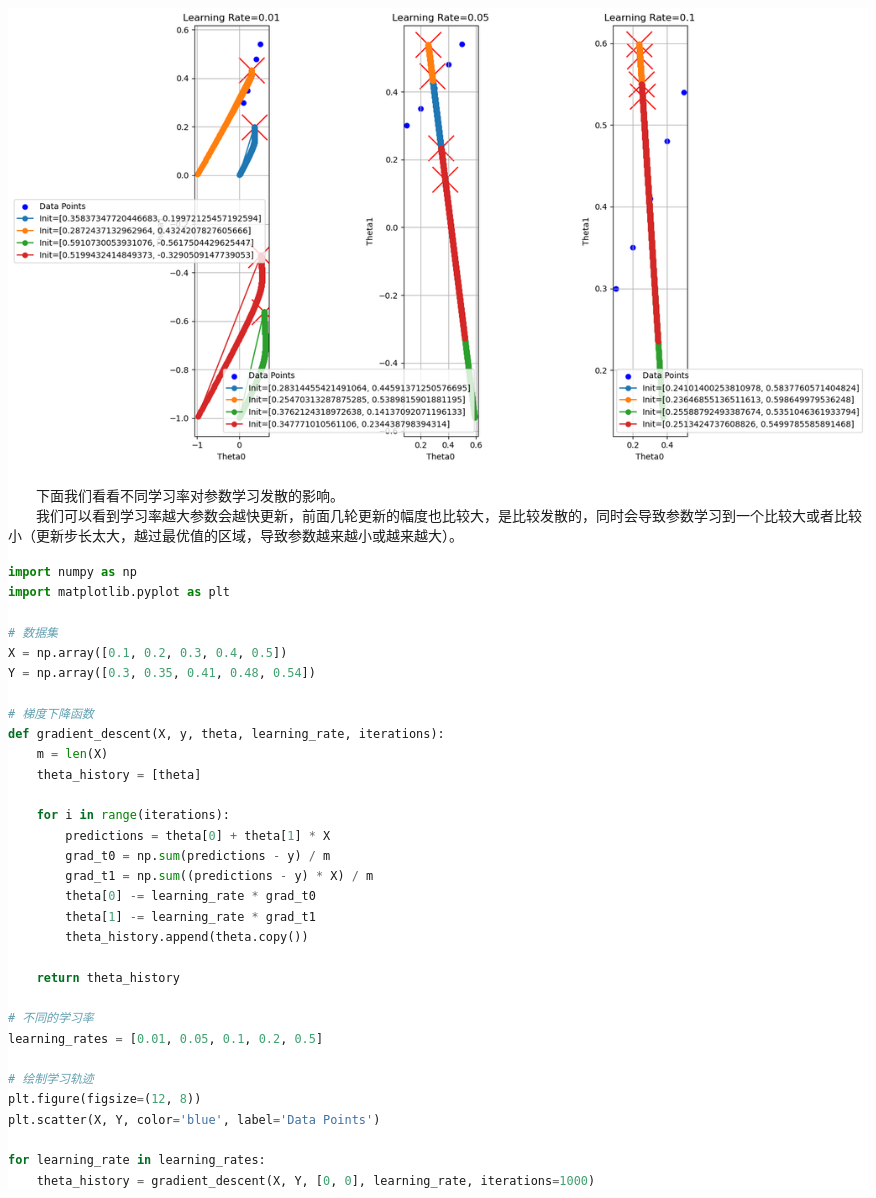 
    
![png](images/ch04_22_0.png)
    


&emsp;&emsp;下面我们看看不同学习率对参数学习发散的影响。  
&emsp;&emsp;我们可以看到学习率越大参数会越快更新，前面几轮更新的幅度也比较大，是比较发散的，同时会导致参数学习到一个比较大或者比较小（更新步长太大，越过最优值的区域，导致参数越来越小或越来越大）。


```python
import numpy as np
import matplotlib.pyplot as plt

# 数据集
X = np.array([0.1, 0.2, 0.3, 0.4, 0.5])
Y = np.array([0.3, 0.35, 0.41, 0.48, 0.54])

# 梯度下降函数
def gradient_descent(X, y, theta, learning_rate, iterations):
    m = len(X)
    theta_history = [theta]
    
    for i in range(iterations):
        predictions = theta[0] + theta[1] * X
        grad_t0 = np.sum(predictions - y) / m
        grad_t1 = np.sum((predictions - y) * X) / m
        theta[0] -= learning_rate * grad_t0
        theta[1] -= learning_rate * grad_t1
        theta_history.append(theta.copy())
        
    return theta_history

# 不同的学习率
learning_rates = [0.01, 0.05, 0.1, 0.2, 0.5]

# 绘制学习轨迹
plt.figure(figsize=(12, 8))
plt.scatter(X, Y, color='blue', label='Data Points')

for learning_rate in learning_rates:
    theta_history = gradient_descent(X, Y, [0, 0], learning_rate, iterations=1000)
```